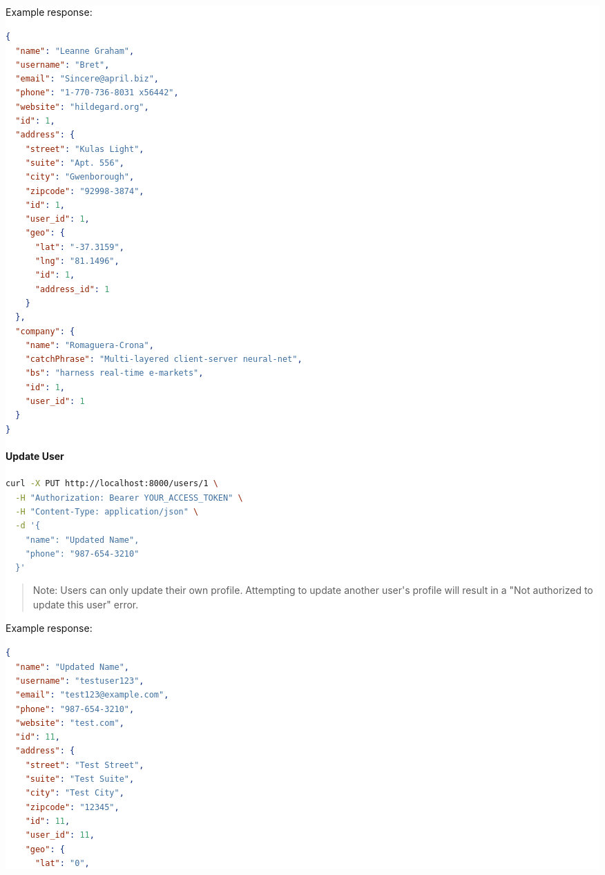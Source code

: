 Example response:
```json
{
  "name": "Leanne Graham",
  "username": "Bret",
  "email": "Sincere@april.biz",
  "phone": "1-770-736-8031 x56442",
  "website": "hildegard.org",
  "id": 1,
  "address": {
    "street": "Kulas Light",
    "suite": "Apt. 556",
    "city": "Gwenborough",
    "zipcode": "92998-3874",
    "id": 1,
    "user_id": 1,
    "geo": {
      "lat": "-37.3159",
      "lng": "81.1496",
      "id": 1,
      "address_id": 1
    }
  },
  "company": {
    "name": "Romaguera-Crona",
    "catchPhrase": "Multi-layered client-server neural-net",
    "bs": "harness real-time e-markets",
    "id": 1,
    "user_id": 1
  }
}
```

#### Update User
```bash
curl -X PUT http://localhost:8000/users/1 \
  -H "Authorization: Bearer YOUR_ACCESS_TOKEN" \
  -H "Content-Type: application/json" \
  -d '{
    "name": "Updated Name",
    "phone": "987-654-3210"
  }'
```

> Note: Users can only update their own profile. Attempting to update another user's profile will result in a "Not authorized to update this user" error.

Example response:
```json
{
  "name": "Updated Name",
  "username": "testuser123",
  "email": "test123@example.com",
  "phone": "987-654-3210",
  "website": "test.com",
  "id": 11,
  "address": {
    "street": "Test Street",
    "suite": "Test Suite",
    "city": "Test City",
    "zipcode": "12345",
    "id": 11,
    "user_id": 11,
    "geo": {
      "lat": "0",
```